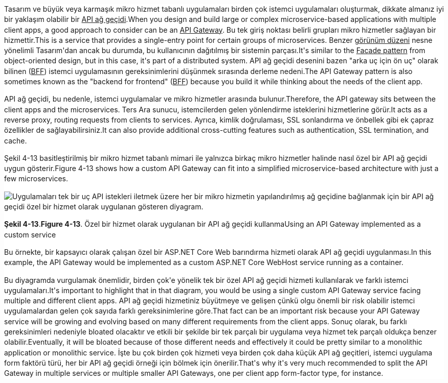 <span data-ttu-id="9e9e9-160">Tasarım ve büyük veya karmaşık mikro hizmet tabanlı uygulamaları birden çok istemci uygulamaları oluşturmak, dikkate almanız iyi bir yaklaşım olabilir bir [API ağ geçidi](https://microservices.io/patterns/apigateway.html).</span><span class="sxs-lookup"><span data-stu-id="9e9e9-160">When you design and build large or complex microservice-based applications with multiple client apps, a good approach to consider can be an [API Gateway](https://microservices.io/patterns/apigateway.html).</span></span> <span data-ttu-id="9e9e9-161">Bu tek giriş noktası belirli grupları mikro hizmetler sağlayan bir hizmettir.</span><span class="sxs-lookup"><span data-stu-id="9e9e9-161">This is a service that provides a single-entry point for certain groups of microservices.</span></span> <span data-ttu-id="9e9e9-162">Benzer [görünüm düzeni](https://en.wikipedia.org/wiki/Facade_pattern) nesne yönelimli Tasarım'dan ancak bu durumda, bu kullanıcının dağıtılmış bir sistemin parçası.</span><span class="sxs-lookup"><span data-stu-id="9e9e9-162">It's similar to the [Facade pattern](https://en.wikipedia.org/wiki/Facade_pattern) from object-oriented design, but in this case, it's part of a distributed system.</span></span> <span data-ttu-id="9e9e9-163">API ağ geçidi desenini bazen "arka uç için ön uç" olarak bilinen ([BFF](https://samnewman.io/patterns/architectural/bff/)) istemci uygulamasının gereksinimlerini düşünmek sırasında derleme nedeni.</span><span class="sxs-lookup"><span data-stu-id="9e9e9-163">The API Gateway pattern is also sometimes known as the "backend for frontend" ([BFF](https://samnewman.io/patterns/architectural/bff/)) because you build it while thinking about the needs of the client app.</span></span>

<span data-ttu-id="9e9e9-164">API ağ geçidi, bu nedenle, istemci uygulamalar ve mikro hizmetler arasında bulunur.</span><span class="sxs-lookup"><span data-stu-id="9e9e9-164">Therefore, the API gateway sits between the client apps and the microservices.</span></span> <span data-ttu-id="9e9e9-165">Ters Ara sunucu, istemcilerden gelen yönlendirme isteklerini hizmetlerine görür.</span><span class="sxs-lookup"><span data-stu-id="9e9e9-165">It acts as a reverse proxy, routing requests from clients to services.</span></span> <span data-ttu-id="9e9e9-166">Ayrıca, kimlik doğrulaması, SSL sonlandırma ve önbellek gibi ek çapraz özellikler de sağlayabilirsiniz.</span><span class="sxs-lookup"><span data-stu-id="9e9e9-166">It can also provide additional cross-cutting features such as authentication, SSL termination, and cache.</span></span>

<span data-ttu-id="9e9e9-167">Şekil 4-13 basitleştirilmiş bir mikro hizmet tabanlı mimari ile yalnızca birkaç mikro hizmetler halinde nasıl özel bir API ağ geçidi uygun gösterir.</span><span class="sxs-lookup"><span data-stu-id="9e9e9-167">Figure 4-13 shows how a custom API Gateway can fit into a simplified microservice-based architecture with just a few microservices.</span></span>

![Uygulamaları tek bir uç API istekleri iletmek üzere her bir mikro hizmetin yapılandırılmış ağ geçidine bağlanmak için bir API ağ geçidi özel bir hizmet olarak uygulanan gösteren diyagram.](./media/image13.png)

<span data-ttu-id="9e9e9-169">**Şekil 4-13**.</span><span class="sxs-lookup"><span data-stu-id="9e9e9-169">**Figure 4-13**.</span></span> <span data-ttu-id="9e9e9-170">Özel bir hizmet olarak uygulanan bir API ağ geçidi kullanma</span><span class="sxs-lookup"><span data-stu-id="9e9e9-170">Using an API Gateway implemented as a custom service</span></span>

<span data-ttu-id="9e9e9-171">Bu örnekte, bir kapsayıcı olarak çalışan özel bir ASP.NET Core Web barındırma hizmeti olarak API ağ geçidi uygulanması.</span><span class="sxs-lookup"><span data-stu-id="9e9e9-171">In this example, the API Gateway would be implemented as a custom ASP.NET Core WebHost service running as a container.</span></span>

<span data-ttu-id="9e9e9-172">Bu diyagramda vurgulamak önemlidir, birden çok'e yönelik tek bir özel API ağ geçidi hizmeti kullanılarak ve farklı istemci uygulamaları.</span><span class="sxs-lookup"><span data-stu-id="9e9e9-172">It's important to highlight that in that diagram, you would be using a single custom API Gateway service facing multiple and different client apps.</span></span> <span data-ttu-id="9e9e9-173">API ağ geçidi hizmetiniz büyütmeye ve gelişen çünkü olgu önemli bir risk olabilir istemci uygulamalardan gelen çok sayıda farklı gereksinimlerine göre.</span><span class="sxs-lookup"><span data-stu-id="9e9e9-173">That fact can be an important risk because your API Gateway service will be growing and evolving based on many different requirements from the client apps.</span></span> <span data-ttu-id="9e9e9-174">Sonuç olarak, bu farklı gereksinimleri nedeniyle bloated olacaktır ve etkili bir şekilde bir tek parçalı bir uygulama veya hizmet tek parçalı oldukça benzer olabilir.</span><span class="sxs-lookup"><span data-stu-id="9e9e9-174">Eventually, it will be bloated because of those different needs and effectively it could be pretty similar to a monolithic application or monolithic service.</span></span> <span data-ttu-id="9e9e9-175">İşte bu çok birden çok hizmeti veya birden çok daha küçük API ağ geçitleri, istemci uygulama form faktörü türü, her bir API ağ geçidi örneği için bölmek için önerilir.</span><span class="sxs-lookup"><span data-stu-id="9e9e9-175">That's why it's very much recommended to split the API Gateway in multiple services or multiple smaller API Gateways, one per client app form-factor type, for instance.</span></span>
